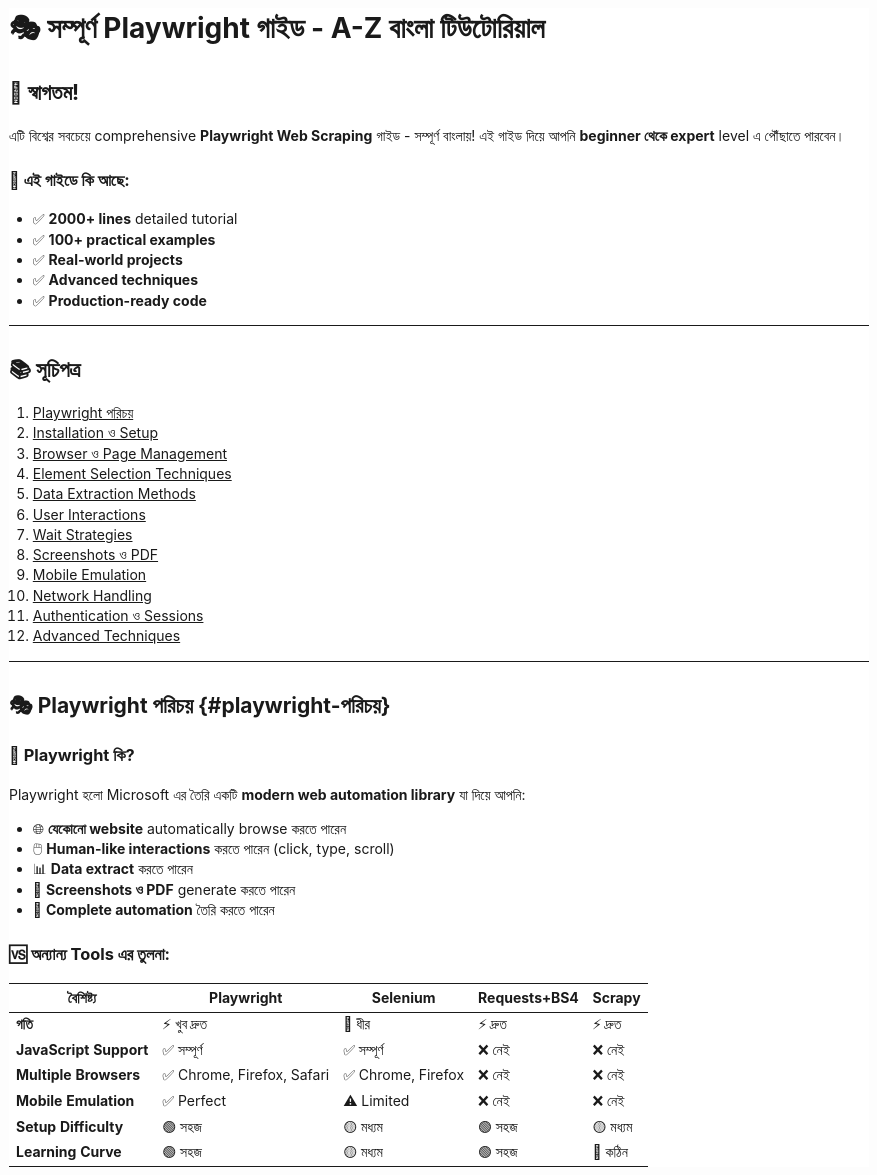# 🎭 সম্পূর্ণ Playwright গাইড - A-Z বাংলা টিউটোরিয়াল

## 🌟 স্বাগতম!

এটি বিশ্বের সবচেয়ে comprehensive **Playwright Web Scraping** গাইড - সম্পূর্ণ বাংলায়! এই গাইড দিয়ে আপনি **beginner থেকে expert** level এ পৌঁছাতে পারবেন।

### 🎯 **এই গাইডে কি আছে:**
- ✅ **2000+ lines** detailed tutorial
- ✅ **100+ practical examples**
- ✅ **Real-world projects**
- ✅ **Advanced techniques**
- ✅ **Production-ready code**

---

## 📚 সূচিপত্র

1. [Playwright পরিচয়](#playwright-পরিচয়)
2. [Installation ও Setup](#installation-ও-setup)
3. [Browser ও Page Management](#browser-ও-page-management)
4. [Element Selection Techniques](#element-selection-techniques)
5. [Data Extraction Methods](#data-extraction-methods)
6. [User Interactions](#user-interactions)
7. [Wait Strategies](#wait-strategies)
8. [Screenshots ও PDF](#screenshots-ও-pdf)
9. [Mobile Emulation](#mobile-emulation)
10. [Network Handling](#network-handling)
11. [Authentication ও Sessions](#authentication-ও-sessions)
12. [Advanced Techniques](#advanced-techniques)

---

## 🎭 Playwright পরিচয় {#playwright-পরিচয়}

### 🤔 **Playwright কি?**

Playwright হলো Microsoft এর তৈরি একটি **modern web automation library** যা দিয়ে আপনি:

- 🌐 **যেকোনো website** automatically browse করতে পারেন
- 🖱️ **Human-like interactions** করতে পারেন (click, type, scroll)
- 📊 **Data extract** করতে পারেন
- 📸 **Screenshots ও PDF** generate করতে পারেন
- 🤖 **Complete automation** তৈরি করতে পারেন

### 🆚 **অন্যান্য Tools এর তুলনা:**

| বৈশিষ্ট্য | Playwright | Selenium | Requests+BS4 | Scrapy |
|-----------|------------|----------|--------------|--------|
| **গতি** | ⚡ খুব দ্রুত | 🐌 ধীর | ⚡ দ্রুত | ⚡ দ্রুত |
| **JavaScript Support** | ✅ সম্পূর্ণ | ✅ সম্পূর্ণ | ❌ নেই | ❌ নেই |
| **Multiple Browsers** | ✅ Chrome, Firefox, Safari | ✅ Chrome, Firefox | ❌ নেই | ❌ নেই |
| **Mobile Emulation** | ✅ Perfect | ⚠️ Limited | ❌ নেই | ❌ নেই |
| **Setup Difficulty** | 🟢 সহজ | 🟡 মধ্যম | 🟢 সহজ | 🟡 মধ্যম |
| **Learning Curve** | 🟢 সহজ | 🟡 মধ্যম | 🟢 সহজ | 🔴 কঠিন |
